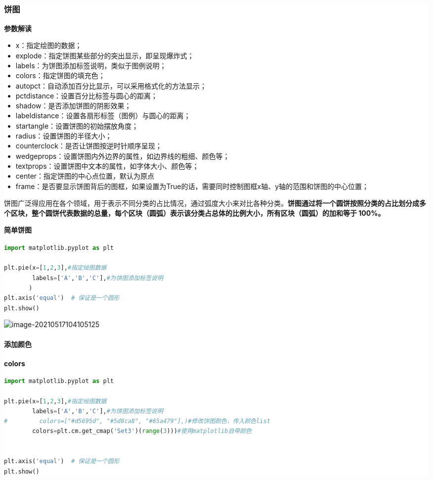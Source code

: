 ### 饼图

**参数解读**

- x：指定绘图的数据；
- explode：指定饼图某些部分的突出显示，即呈现爆炸式；
- labels：为饼图添加标签说明，类似于图例说明；
- colors：指定饼图的填充色；
- autopct：自动添加百分比显示，可以采用格式化的方法显示；
- pctdistance：设置百分比标签与圆心的距离；
- shadow：是否添加饼图的阴影效果；
- labeldistance：设置各扇形标签（图例）与圆心的距离；
- startangle：设置饼图的初始摆放角度；
- radius：设置饼图的半径大小；
- counterclock：是否让饼图按逆时针顺序呈现；
- wedgeprops：设置饼图内外边界的属性，如边界线的粗细、颜色等；
- textprops：设置饼图中文本的属性，如字体大小、颜色等；
- center：指定饼图的中心点位置，默认为原点
- frame：是否要显示饼图背后的图框，如果设置为True的话，需要同时控制图框x轴、y轴的范围和饼图的中心位置；



饼图广泛得应用在各个领域，用于表示不同分类的占比情况，通过弧度大小来对比各种分类。**饼图通过将一个圆饼按照分类的占比划分成多个区块，整个圆饼代表数据的总量，每个区块（圆弧）表示该分类占总体的比例大小，所有区块（圆弧）的加和等于 100%。**



**简单饼图**

```python
import matplotlib.pyplot as plt

plt.pie(x=[1,2,3],#指定绘图数据
        labels=['A','B','C'],#为饼图添加标签说明
       )
plt.axis('equal')  # 保证是一个圆形 
plt.show()
```



![image-20210517104105125](饼图/image-20210517104105125.png)





#### 添加颜色

**colors**

```python
import matplotlib.pyplot as plt

plt.pie(x=[1,2,3],#指定绘图数据
        labels=['A','B','C'],#为饼图添加标签说明
#         colors=["#d5695d", "#5d8ca8", "#65a479"],)#修改饼图颜色，传入颜色list
        colors=plt.cm.get_cmap('Set3')(range(3)))#使用matplotlib自带颜色
        

plt.axis('equal')  # 保证是一个圆形 
plt.show()
```
